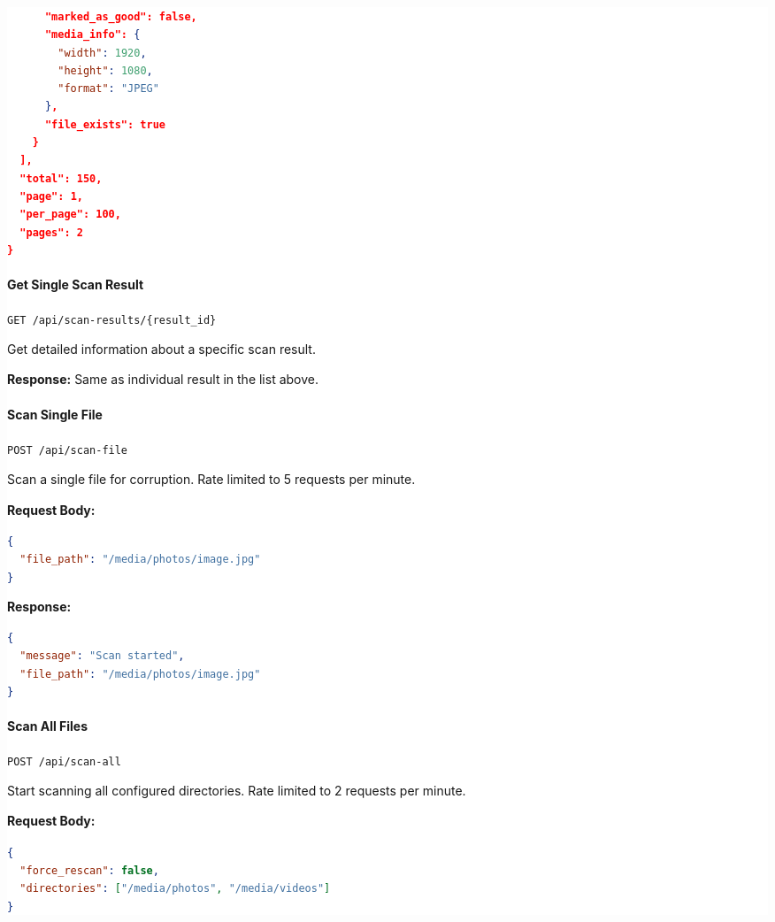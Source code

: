 ```json
      "marked_as_good": false,
      "media_info": {
        "width": 1920,
        "height": 1080,
        "format": "JPEG"
      },
      "file_exists": true
    }
  ],
  "total": 150,
  "page": 1,
  "per_page": 100,
  "pages": 2
}
```

#### Get Single Scan Result
```http
GET /api/scan-results/{result_id}
```

Get detailed information about a specific scan result.

**Response:** Same as individual result in the list above.

#### Scan Single File
```http
POST /api/scan-file
```

Scan a single file for corruption. Rate limited to 5 requests per minute.

**Request Body:**
```json
{
  "file_path": "/media/photos/image.jpg"
}
```

**Response:**
```json
{
  "message": "Scan started",
  "file_path": "/media/photos/image.jpg"
}
```

#### Scan All Files
```http
POST /api/scan-all
```

Start scanning all configured directories. Rate limited to 2 requests per minute.

**Request Body:**
```json
{
  "force_rescan": false,
  "directories": ["/media/photos", "/media/videos"]
}
```

